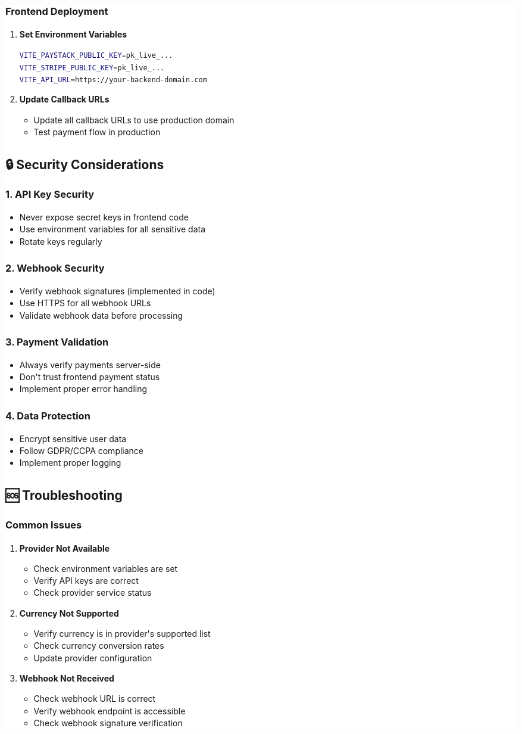 ### Frontend Deployment

1. **Set Environment Variables**
   ```bash
   VITE_PAYSTACK_PUBLIC_KEY=pk_live_...
   VITE_STRIPE_PUBLIC_KEY=pk_live_...
   VITE_API_URL=https://your-backend-domain.com
   ```

2. **Update Callback URLs**
   - Update all callback URLs to use production domain
   - Test payment flow in production

## 🔒 Security Considerations

### 1. API Key Security
- Never expose secret keys in frontend code
- Use environment variables for all sensitive data
- Rotate keys regularly

### 2. Webhook Security
- Verify webhook signatures (implemented in code)
- Use HTTPS for all webhook URLs
- Validate webhook data before processing

### 3. Payment Validation
- Always verify payments server-side
- Don't trust frontend payment status
- Implement proper error handling

### 4. Data Protection
- Encrypt sensitive user data
- Follow GDPR/CCPA compliance
- Implement proper logging

## 🆘 Troubleshooting

### Common Issues

1. **Provider Not Available**
   - Check environment variables are set
   - Verify API keys are correct
   - Check provider service status

2. **Currency Not Supported**
   - Verify currency is in provider's supported list
   - Check currency conversion rates
   - Update provider configuration

3. **Webhook Not Received**
   - Check webhook URL is correct
   - Verify webhook endpoint is accessible
   - Check webhook signature verification
